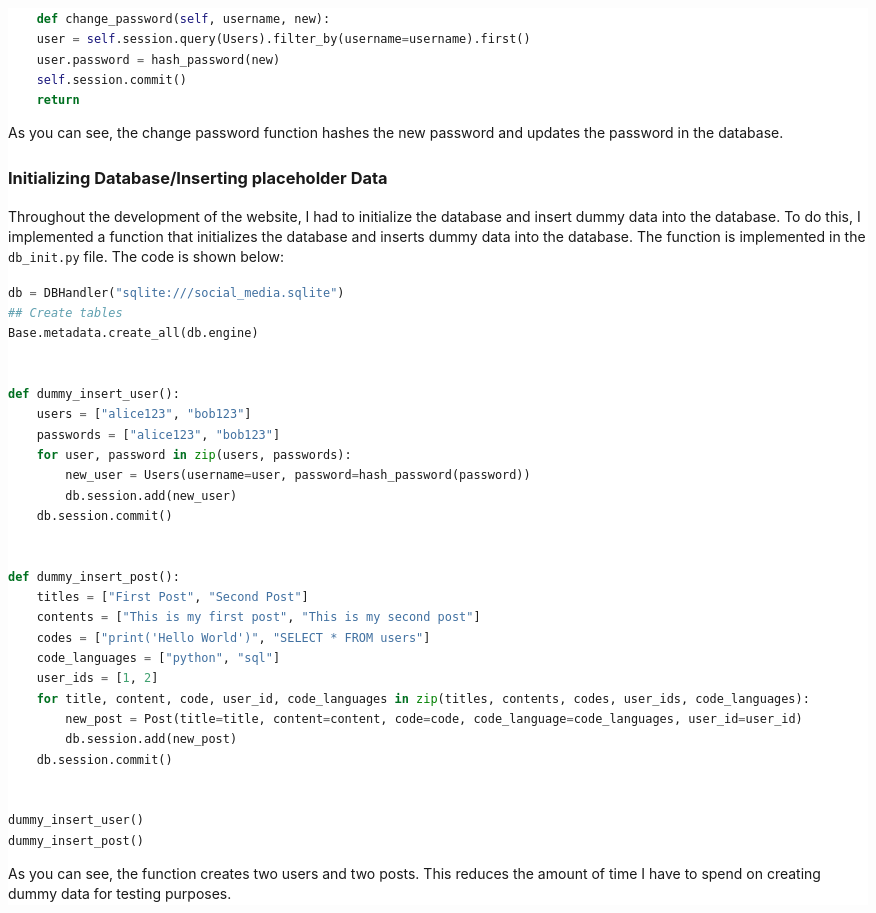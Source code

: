 ```python
    def change_password(self, username, new):
    user = self.session.query(Users).filter_by(username=username).first()
    user.password = hash_password(new)
    self.session.commit()
    return
```

As you can see, the change password function hashes the new password and updates the password in the database.

### Initializing Database/Inserting placeholder Data

Throughout the development of the website, I had to initialize the database and insert dummy data into the database. To
do this, I implemented a function that initializes the database and inserts dummy data into the database. The function
is implemented in the `db_init.py` file. The code is shown below:

```python
db = DBHandler("sqlite:///social_media.sqlite")
## Create tables
Base.metadata.create_all(db.engine)


def dummy_insert_user():
    users = ["alice123", "bob123"]
    passwords = ["alice123", "bob123"]
    for user, password in zip(users, passwords):
        new_user = Users(username=user, password=hash_password(password))
        db.session.add(new_user)
    db.session.commit()


def dummy_insert_post():
    titles = ["First Post", "Second Post"]
    contents = ["This is my first post", "This is my second post"]
    codes = ["print('Hello World')", "SELECT * FROM users"]
    code_languages = ["python", "sql"]
    user_ids = [1, 2]
    for title, content, code, user_id, code_languages in zip(titles, contents, codes, user_ids, code_languages):
        new_post = Post(title=title, content=content, code=code, code_language=code_languages, user_id=user_id)
        db.session.add(new_post)
    db.session.commit()


dummy_insert_user()
dummy_insert_post()
```

As you can see, the function creates two users and two posts. This reduces the amount of time I have to spend on
creating dummy data for testing purposes.


[^1]: "a japanese person suffering in coding in front of a laptop in the form of an oil painting" by DALL E 2, Open AI,
[^2]: Python Geeks. “Advantages of Python: Disadvantages of Python.” Python Geeks, 26 June
[^3]: “6 Reasons Why Flask Is Better Framework for Web Application Development.”
[^4]: S, Ravikiran A. “What Is Sqlite? And When to Use It?” *Simplilearn.com*, Simplilearn, 16
[^5]:  Uwase, Ange. “Here Is the Reason Why SQLAlchemy Is so Popular.” Medium, 8
[^6]: Pratikasha Shinde. “6 Reasons to Use Bootstrap 5 for Better UI Development – Blog.” *Jade Global*, 6 Oct.
[^7]: “What Is JWT?: Akana by Perforce.”
[^8]: “11 Most in-Demand Programming Languages in 2023.” *Berkeley Boot Camps*, 5 Jan.